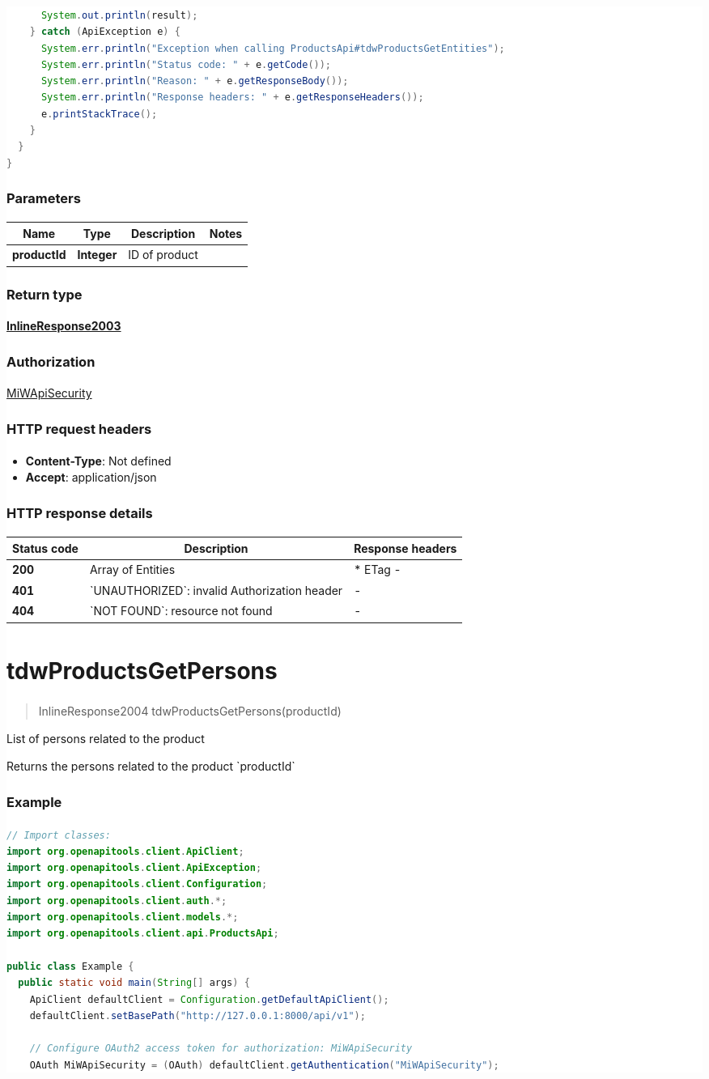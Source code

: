 ```java
      System.out.println(result);
    } catch (ApiException e) {
      System.err.println("Exception when calling ProductsApi#tdwProductsGetEntities");
      System.err.println("Status code: " + e.getCode());
      System.err.println("Reason: " + e.getResponseBody());
      System.err.println("Response headers: " + e.getResponseHeaders());
      e.printStackTrace();
    }
  }
}
```

### Parameters

Name | Type | Description  | Notes
------------- | ------------- | ------------- | -------------
 **productId** | **Integer**| ID of product |

### Return type

[**InlineResponse2003**](InlineResponse2003.md)

### Authorization

[MiWApiSecurity](../README.md#MiWApiSecurity)

### HTTP request headers

 - **Content-Type**: Not defined
 - **Accept**: application/json

### HTTP response details
| Status code | Description | Response headers |
|-------------|-------------|------------------|
**200** | Array of Entities |  * ETag -  <br>  |
**401** | &#x60;UNAUTHORIZED&#x60;: invalid Authorization header |  -  |
**404** | &#x60;NOT FOUND&#x60;: resource not found |  -  |

<a name="tdwProductsGetPersons"></a>
# **tdwProductsGetPersons**
> InlineResponse2004 tdwProductsGetPersons(productId)

List of persons related to the product

Returns the persons related to the product &#x60;productId&#x60;

### Example
```java
// Import classes:
import org.openapitools.client.ApiClient;
import org.openapitools.client.ApiException;
import org.openapitools.client.Configuration;
import org.openapitools.client.auth.*;
import org.openapitools.client.models.*;
import org.openapitools.client.api.ProductsApi;

public class Example {
  public static void main(String[] args) {
    ApiClient defaultClient = Configuration.getDefaultApiClient();
    defaultClient.setBasePath("http://127.0.0.1:8000/api/v1");
    
    // Configure OAuth2 access token for authorization: MiWApiSecurity
    OAuth MiWApiSecurity = (OAuth) defaultClient.getAuthentication("MiWApiSecurity");
```
